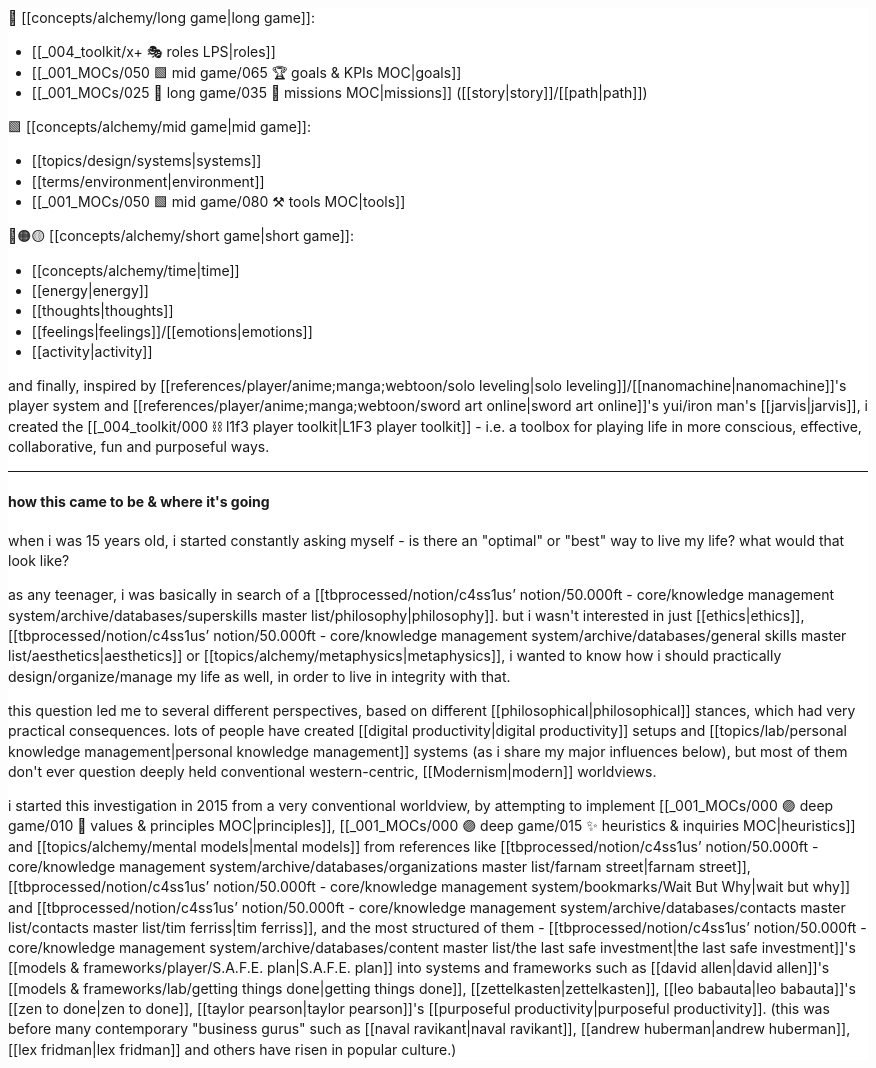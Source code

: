 🔹 [[concepts/alchemy/long game\|long game]]:
- [[_004_toolkit/x+ 🎭 roles LPS\|roles]]
- [[_001_MOCs/050 🟩 mid game/065 🏆 goals & KPIs MOC\|goals]]
- [[_001_MOCs/025 🔷 long game/035 🔭 missions MOC\|missions]] ([[story\|story]]/[[path\|path]])

🟩 [[concepts/alchemy/mid game\|mid game]]:
- [[topics/design/systems\|systems]]
- [[terms/environment\|environment]]
- [[_001_MOCs/050 🟩 mid game/080 ⚒ tools MOC\|tools]]

🔴🟠🟡 [[concepts/alchemy/short game\|short game]]:
- [[concepts/alchemy/time\|time]]
- [[energy\|energy]]
- [[thoughts\|thoughts]]
- [[feelings\|feelings]]/[[emotions\|emotions]]
- [[activity\|activity]]

and finally, inspired by [[references/player/anime;manga;webtoon/solo leveling\|solo leveling]]/[[nanomachine\|nanomachine]]'s player system and [[references/player/anime;manga;webtoon/sword art online\|sword art online]]'s yui/iron man's [[jarvis\|jarvis]], i created the [[_004_toolkit/000 ⛓ l1f3 player toolkit\|L1F3 player toolkit]] - i.e. a toolbox for playing life in more conscious, effective, collaborative, fun and purposeful ways.

---
#### how this came to be & where it's going

when i was 15 years old, i started constantly asking myself - is there an "optimal" or "best" way to live my life? what would that look like?

as any teenager, i was basically in search of a [[tbprocessed/notion/c4ss1us’ notion/50.000ft - core/knowledge management system/archive/databases/superskills master list/philosophy\|philosophy]]. but i wasn't interested in just [[ethics\|ethics]], [[tbprocessed/notion/c4ss1us’ notion/50.000ft - core/knowledge management system/archive/databases/general skills master list/aesthetics\|aesthetics]] or [[topics/alchemy/metaphysics\|metaphysics]], i wanted to know how i should practically design/organize/manage my life as well, in order to live in integrity with that.

this question led me to several different perspectives, based on different [[philosophical\|philosophical]] stances, which had very practical consequences. lots of people have created [[digital productivity\|digital productivity]] setups and [[topics/lab/personal knowledge management\|personal knowledge management]] systems (as i share my major influences below), but most of them don't ever question deeply held conventional western-centric, [[Modernism\|modern]] worldviews.

i started this investigation in 2015 from a very conventional worldview, by attempting to implement [[_001_MOCs/000 🟣 deep game/010 💠 values & principles MOC\|principles]], [[_001_MOCs/000 🟣 deep game/015 ✨ heuristics & inquiries MOC\|heuristics]] and [[topics/alchemy/mental models\|mental models]] from references like [[tbprocessed/notion/c4ss1us’ notion/50.000ft - core/knowledge management system/archive/databases/organizations master list/farnam street\|farnam street]], [[tbprocessed/notion/c4ss1us’ notion/50.000ft - core/knowledge management system/bookmarks/Wait But Why\|wait but why]] and [[tbprocessed/notion/c4ss1us’ notion/50.000ft - core/knowledge management system/archive/databases/contacts master list/contacts master list/tim ferriss\|tim ferriss]], and the most structured of them - [[tbprocessed/notion/c4ss1us’ notion/50.000ft - core/knowledge management system/archive/databases/content master list/the last safe investment\|the last safe investment]]'s [[models & frameworks/player/S.A.F.E. plan\|S.A.F.E. plan]] into systems and frameworks such as [[david allen\|david allen]]'s [[models & frameworks/lab/getting things done\|getting things done]], [[zettelkasten\|zettelkasten]], [[leo babauta\|leo babauta]]'s [[zen to done\|zen to done]], [[taylor pearson\|taylor pearson]]'s [[purposeful productivity\|purposeful productivity]]. (this was before many contemporary "business gurus" such as [[naval ravikant\|naval ravikant]], [[andrew huberman\|andrew huberman]], [[lex fridman\|lex fridman]] and others have risen in popular culture.)
